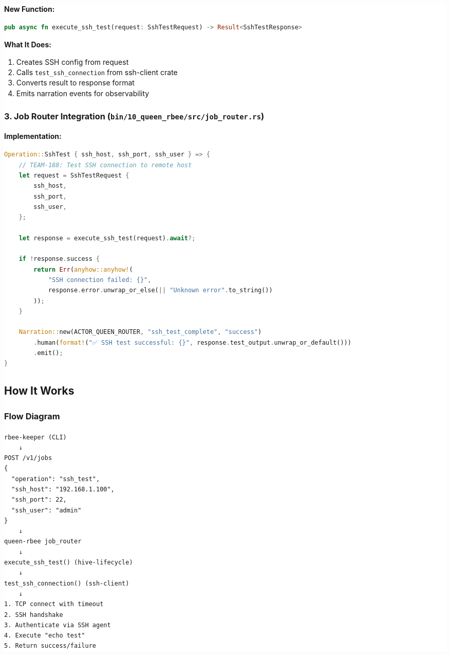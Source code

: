 **New Function:**
```rust
pub async fn execute_ssh_test(request: SshTestRequest) -> Result<SshTestResponse>
```

**What It Does:**
1. Creates SSH config from request
2. Calls `test_ssh_connection` from ssh-client crate
3. Converts result to response format
4. Emits narration events for observability

### 3. Job Router Integration (`bin/10_queen_rbee/src/job_router.rs`)

**Implementation:**
```rust
Operation::SshTest { ssh_host, ssh_port, ssh_user } => {
    // TEAM-188: Test SSH connection to remote host
    let request = SshTestRequest {
        ssh_host,
        ssh_port,
        ssh_user,
    };

    let response = execute_ssh_test(request).await?;

    if !response.success {
        return Err(anyhow::anyhow!(
            "SSH connection failed: {}",
            response.error.unwrap_or_else(|| "Unknown error".to_string())
        ));
    }

    Narration::new(ACTOR_QUEEN_ROUTER, "ssh_test_complete", "success")
        .human(format!("✅ SSH test successful: {}", response.test_output.unwrap_or_default()))
        .emit();
}
```

## How It Works

### Flow Diagram

```
rbee-keeper (CLI)
    ↓
POST /v1/jobs
{
  "operation": "ssh_test",
  "ssh_host": "192.168.1.100",
  "ssh_port": 22,
  "ssh_user": "admin"
}
    ↓
queen-rbee job_router
    ↓
execute_ssh_test() (hive-lifecycle)
    ↓
test_ssh_connection() (ssh-client)
    ↓
1. TCP connect with timeout
2. SSH handshake
3. Authenticate via SSH agent
4. Execute "echo test"
5. Return success/failure
```